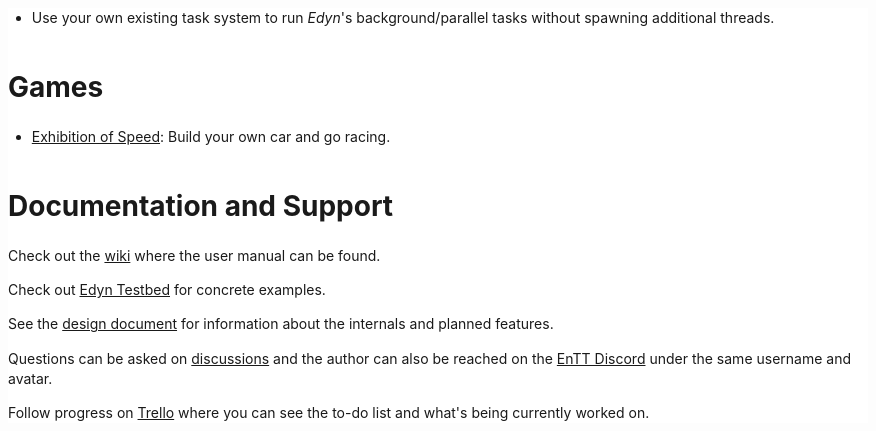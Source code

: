 - Use your own existing task system to run _Edyn_'s background/parallel tasks without spawning additional threads.

# Games

- [Exhibition of Speed](https://store.steampowered.com/app/2947450/Exhibition_of_Speed): Build your own car and go racing.

# Documentation and Support

Check out the [wiki](https://github.com/xissburg/edyn/wiki) where the user manual can be found.

Check out [Edyn Testbed](https://github.com/xissburg/edyn-testbed) for concrete examples.

See the [design document](https://github.com/xissburg/edyn/blob/master/docs/Design.md) for information about the internals and planned features.

Questions can be asked on [discussions](https://github.com/xissburg/edyn/discussions) and the author can also be reached on the [EnTT Discord](https://discord.gg/5BjPWBd) under the same username and avatar.

Follow progress on [Trello](https://trello.com/b/5RQdZ7e1/edyn) where you can see the to-do list and what's being currently worked on.
